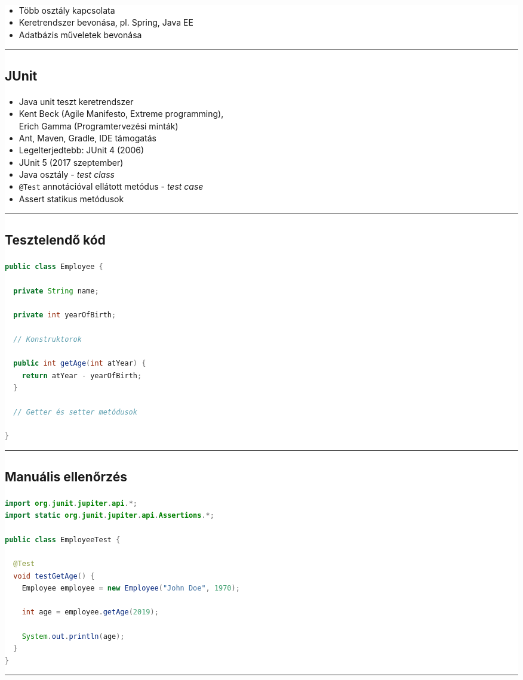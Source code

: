 * Több osztály kapcsolata
* Keretrendszer bevonása, pl. Spring, Java EE
* Adatbázis műveletek bevonása

---

## JUnit

* Java unit teszt keretrendszer
* Kent Beck (Agile Manifesto, Extreme programming),  <br>Erich Gamma (Programtervezési minták)
* Ant, Maven, Gradle, IDE támogatás
* Legelterjedtebb: JUnit 4 (2006)
* JUnit 5 (2017 szeptember)
* Java osztály - _test class_
* `@Test` annotációval ellátott metódus - _test case_
* Assert statikus metódusok


---

## Tesztelendő kód


```java
public class Employee {

  private String name;

  private int yearOfBirth;

  // Konstruktorok

  public int getAge(int atYear) {
    return atYear - yearOfBirth;
  }

  // Getter és setter metódusok

}
```


---

## Manuális ellenőrzés

```java
import org.junit.jupiter.api.*;
import static org.junit.jupiter.api.Assertions.*;

public class EmployeeTest {

  @Test
  void testGetAge() {
    Employee employee = new Employee("John Doe", 1970);

    int age = employee.getAge(2019);
    
    System.out.println(age);
  }
}
```

---